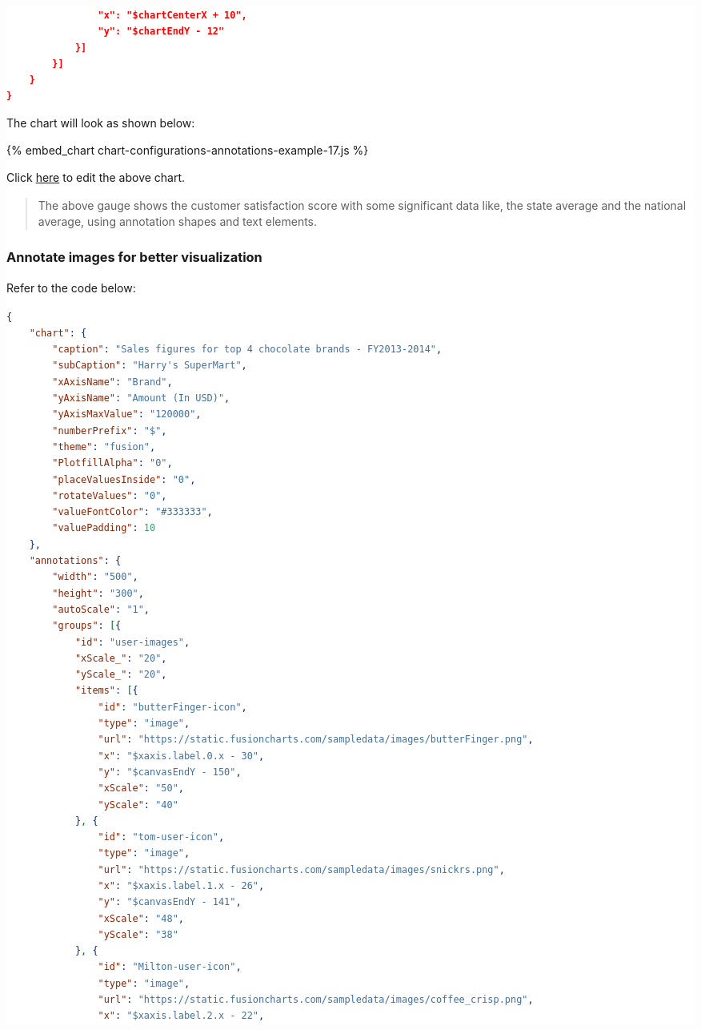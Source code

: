```json
                "x": "$chartCenterX + 10",
                "y": "$chartEndY - 12"
            }]
        }]
    }
}
```

The chart will look as shown below:

{% embed_chart chart-configurations-annotations-example-17.js %}

Click [here](http://jsfiddle.net/fusioncharts/gkwnc4q3/ "@@open-newtab") to edit the above chart.

> The above gauge shows the customer satisfaction score with some significant data like, the state average and the national average, using annotation shapes and text elements.

### Annotate images for better visualization

Refer to the code below:

```json
{
    "chart": {
        "caption": "Sales figures for top 4 chocolate brands - FY2013-2014",
        "subCaption": "Harry's SuperMart",
        "xAxisName": "Brand",
        "yAxisName": "Amount (In USD)",
        "yAxisMaxValue": "120000",
        "numberPrefix": "$",
        "theme": "fusion",
        "PlotfillAlpha": "0",
        "placeValuesInside": "0",
        "rotateValues": "0",
        "valueFontColor": "#333333",
        "valuePadding": 10
    },
    "annotations": {
        "width": "500",
        "height": "300",
        "autoScale": "1",
        "groups": [{
            "id": "user-images",
            "xScale_": "20",
            "yScale_": "20",
            "items": [{
                "id": "butterFinger-icon",
                "type": "image",
                "url": "https://static.fusioncharts.com/sampledata/images/butterFinger.png",
                "x": "$xaxis.label.0.x - 30",
                "y": "$canvasEndY - 150",
                "xScale": "50",
                "yScale": "40"
            }, {
                "id": "tom-user-icon",
                "type": "image",
                "url": "https://static.fusioncharts.com/sampledata/images/snickrs.png",
                "x": "$xaxis.label.1.x - 26",
                "y": "$canvasEndY - 141",
                "xScale": "48",
                "yScale": "38"
            }, {
                "id": "Milton-user-icon",
                "type": "image",
                "url": "https://static.fusioncharts.com/sampledata/images/coffee_crisp.png",
                "x": "$xaxis.label.2.x - 22",
```